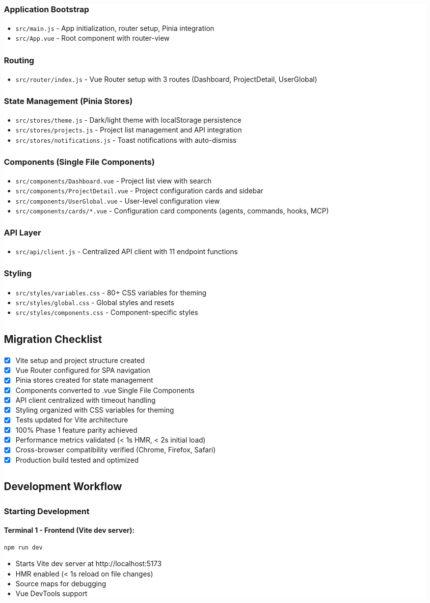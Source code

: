 ### Application Bootstrap
- `src/main.js` - App initialization, router setup, Pinia integration
- `src/App.vue` - Root component with router-view

### Routing
- `src/router/index.js` - Vue Router setup with 3 routes (Dashboard, ProjectDetail, UserGlobal)

### State Management (Pinia Stores)
- `src/stores/theme.js` - Dark/light theme with localStorage persistence
- `src/stores/projects.js` - Project list management and API integration
- `src/stores/notifications.js` - Toast notifications with auto-dismiss

### Components (Single File Components)
- `src/components/Dashboard.vue` - Project list view with search
- `src/components/ProjectDetail.vue` - Project configuration cards and sidebar
- `src/components/UserGlobal.vue` - User-level configuration view
- `src/components/cards/*.vue` - Configuration card components (agents, commands, hooks, MCP)

### API Layer
- `src/api/client.js` - Centralized API client with 11 endpoint functions

### Styling
- `src/styles/variables.css` - 80+ CSS variables for theming
- `src/styles/global.css` - Global styles and resets
- `src/styles/components.css` - Component-specific styles

## Migration Checklist

- [x] Vite setup and project structure created
- [x] Vue Router configured for SPA navigation
- [x] Pinia stores created for state management
- [x] Components converted to .vue Single File Components
- [x] API client centralized with timeout handling
- [x] Styling organized with CSS variables for theming
- [x] Tests updated for Vite architecture
- [x] 100% Phase 1 feature parity achieved
- [x] Performance metrics validated (< 1s HMR, < 2s initial load)
- [x] Cross-browser compatibility verified (Chrome, Firefox, Safari)
- [x] Production build tested and optimized

## Development Workflow

### Starting Development

**Terminal 1 - Frontend (Vite dev server):**
```bash
npm run dev
```
- Starts Vite dev server at http://localhost:5173
- HMR enabled (< 1s reload on file changes)
- Source maps for debugging
- Vue DevTools support
